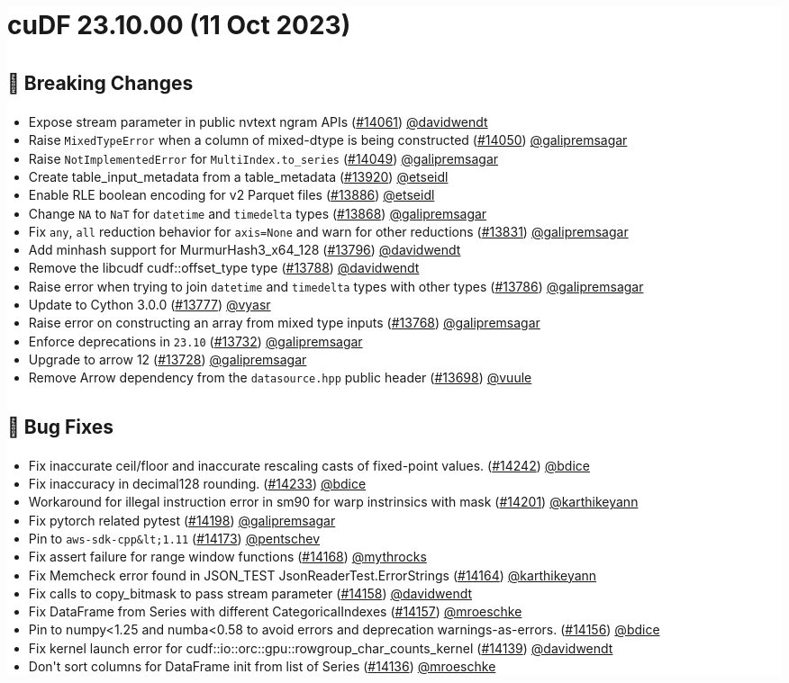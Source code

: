# cuDF 23.10.00 (11 Oct 2023)

## 🚨 Breaking Changes

- Expose stream parameter in public nvtext ngram APIs ([#14061](https://github.com/rapidsai/cudf/pull/14061)) [@davidwendt](https://github.com/davidwendt)
- Raise `MixedTypeError` when a column of mixed-dtype is being constructed ([#14050](https://github.com/rapidsai/cudf/pull/14050)) [@galipremsagar](https://github.com/galipremsagar)
- Raise `NotImplementedError` for `MultiIndex.to_series` ([#14049](https://github.com/rapidsai/cudf/pull/14049)) [@galipremsagar](https://github.com/galipremsagar)
- Create table_input_metadata from a table_metadata ([#13920](https://github.com/rapidsai/cudf/pull/13920)) [@etseidl](https://github.com/etseidl)
- Enable RLE boolean encoding for v2 Parquet files ([#13886](https://github.com/rapidsai/cudf/pull/13886)) [@etseidl](https://github.com/etseidl)
- Change `NA` to `NaT` for `datetime` and `timedelta` types ([#13868](https://github.com/rapidsai/cudf/pull/13868)) [@galipremsagar](https://github.com/galipremsagar)
- Fix `any`, `all` reduction behavior for `axis=None` and warn for other reductions ([#13831](https://github.com/rapidsai/cudf/pull/13831)) [@galipremsagar](https://github.com/galipremsagar)
- Add minhash support for MurmurHash3_x64_128 ([#13796](https://github.com/rapidsai/cudf/pull/13796)) [@davidwendt](https://github.com/davidwendt)
- Remove the libcudf cudf::offset_type type ([#13788](https://github.com/rapidsai/cudf/pull/13788)) [@davidwendt](https://github.com/davidwendt)
- Raise error when trying to join `datetime` and `timedelta` types with other types ([#13786](https://github.com/rapidsai/cudf/pull/13786)) [@galipremsagar](https://github.com/galipremsagar)
- Update to Cython 3.0.0 ([#13777](https://github.com/rapidsai/cudf/pull/13777)) [@vyasr](https://github.com/vyasr)
- Raise error on constructing an array from mixed type inputs ([#13768](https://github.com/rapidsai/cudf/pull/13768)) [@galipremsagar](https://github.com/galipremsagar)
- Enforce deprecations in `23.10` ([#13732](https://github.com/rapidsai/cudf/pull/13732)) [@galipremsagar](https://github.com/galipremsagar)
- Upgrade to arrow 12 ([#13728](https://github.com/rapidsai/cudf/pull/13728)) [@galipremsagar](https://github.com/galipremsagar)
- Remove Arrow dependency from the `datasource.hpp` public header ([#13698](https://github.com/rapidsai/cudf/pull/13698)) [@vuule](https://github.com/vuule)

## 🐛 Bug Fixes

- Fix inaccurate ceil/floor and inaccurate rescaling casts of fixed-point values. ([#14242](https://github.com/rapidsai/cudf/pull/14242)) [@bdice](https://github.com/bdice)
- Fix inaccuracy in decimal128 rounding. ([#14233](https://github.com/rapidsai/cudf/pull/14233)) [@bdice](https://github.com/bdice)
- Workaround for illegal instruction error in sm90 for warp instrinsics with mask ([#14201](https://github.com/rapidsai/cudf/pull/14201)) [@karthikeyann](https://github.com/karthikeyann)
- Fix pytorch related pytest ([#14198](https://github.com/rapidsai/cudf/pull/14198)) [@galipremsagar](https://github.com/galipremsagar)
- Pin to `aws-sdk-cpp&lt;1.11` ([#14173](https://github.com/rapidsai/cudf/pull/14173)) [@pentschev](https://github.com/pentschev)
- Fix assert failure for range window functions ([#14168](https://github.com/rapidsai/cudf/pull/14168)) [@mythrocks](https://github.com/mythrocks)
- Fix Memcheck error found in JSON_TEST JsonReaderTest.ErrorStrings ([#14164](https://github.com/rapidsai/cudf/pull/14164)) [@karthikeyann](https://github.com/karthikeyann)
- Fix calls to copy_bitmask to pass stream parameter ([#14158](https://github.com/rapidsai/cudf/pull/14158)) [@davidwendt](https://github.com/davidwendt)
- Fix DataFrame from Series with different CategoricalIndexes ([#14157](https://github.com/rapidsai/cudf/pull/14157)) [@mroeschke](https://github.com/mroeschke)
- Pin to numpy&lt;1.25 and numba&lt;0.58 to avoid errors and deprecation warnings-as-errors. ([#14156](https://github.com/rapidsai/cudf/pull/14156)) [@bdice](https://github.com/bdice)
- Fix kernel launch error for cudf::io::orc::gpu::rowgroup_char_counts_kernel ([#14139](https://github.com/rapidsai/cudf/pull/14139)) [@davidwendt](https://github.com/davidwendt)
- Don&#39;t sort columns for DataFrame init from list of Series ([#14136](https://github.com/rapidsai/cudf/pull/14136)) [@mroeschke](https://github.com/mroeschke)